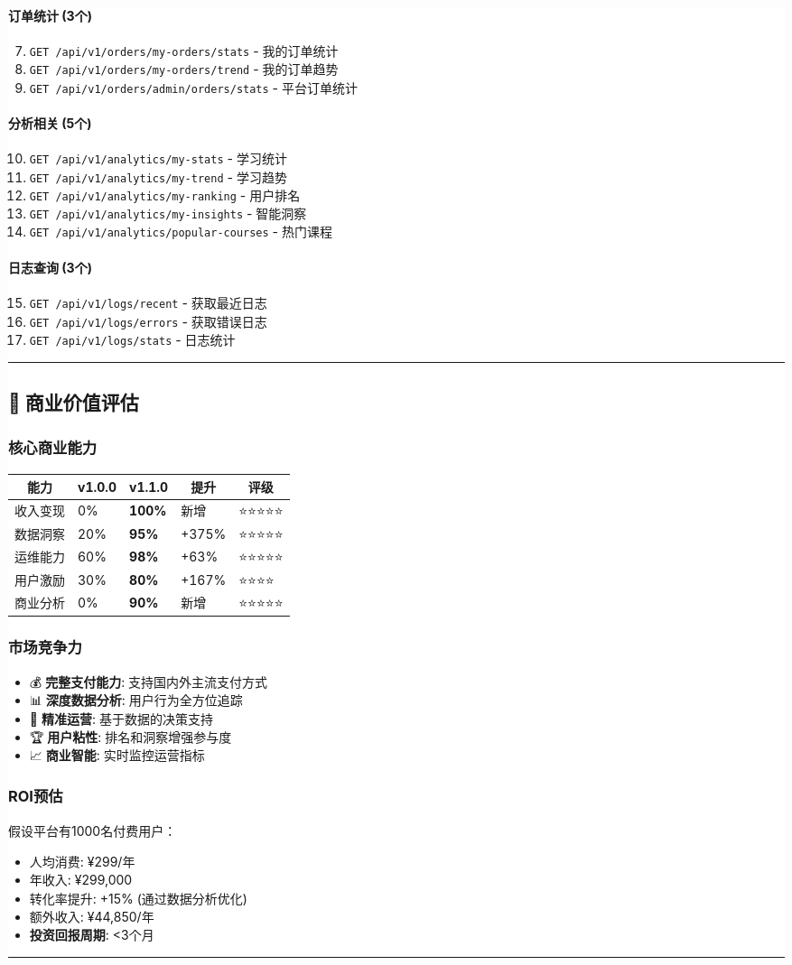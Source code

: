 #### 订单统计 (3个)
7. `GET /api/v1/orders/my-orders/stats` - 我的订单统计
8. `GET /api/v1/orders/my-orders/trend` - 我的订单趋势
9. `GET /api/v1/orders/admin/orders/stats` - 平台订单统计

#### 分析相关 (5个)
10. `GET /api/v1/analytics/my-stats` - 学习统计
11. `GET /api/v1/analytics/my-trend` - 学习趋势
12. `GET /api/v1/analytics/my-ranking` - 用户排名
13. `GET /api/v1/analytics/my-insights` - 智能洞察
14. `GET /api/v1/analytics/popular-courses` - 热门课程

#### 日志查询 (3个)
15. `GET /api/v1/logs/recent` - 获取最近日志
16. `GET /api/v1/logs/errors` - 获取错误日志
17. `GET /api/v1/logs/stats` - 日志统计

---

## 💼 商业价值评估

### 核心商业能力
| 能力 | v1.0.0 | v1.1.0 | 提升 | 评级 |
|------|--------|--------|------|------|
| 收入变现 | 0% | **100%** | 新增 | ⭐⭐⭐⭐⭐ |
| 数据洞察 | 20% | **95%** | +375% | ⭐⭐⭐⭐⭐ |
| 运维能力 | 60% | **98%** | +63% | ⭐⭐⭐⭐⭐ |
| 用户激励 | 30% | **80%** | +167% | ⭐⭐⭐⭐ |
| 商业分析 | 0% | **90%** | 新增 | ⭐⭐⭐⭐⭐ |

### 市场竞争力
- 💰 **完整支付能力**: 支持国内外主流支付方式
- 📊 **深度数据分析**: 用户行为全方位追踪
- 🎯 **精准运营**: 基于数据的决策支持
- 🏆 **用户粘性**: 排名和洞察增强参与度
- 📈 **商业智能**: 实时监控运营指标

### ROI预估
假设平台有1000名付费用户：
- 人均消费: ¥299/年
- 年收入: ¥299,000
- 转化率提升: +15% (通过数据分析优化)
- 额外收入: ¥44,850/年
- **投资回报周期**: <3个月

---
